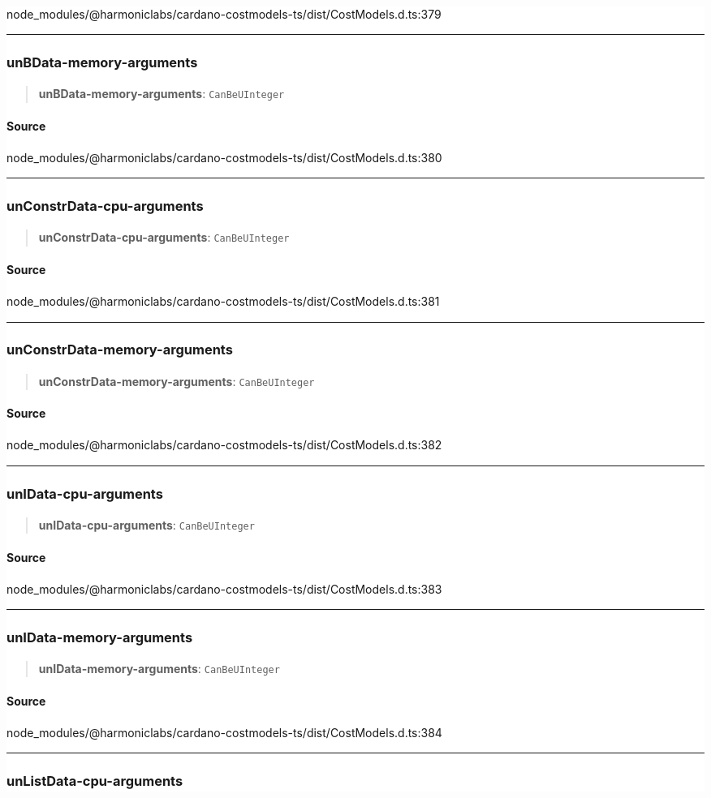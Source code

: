 node\_modules/@harmoniclabs/cardano-costmodels-ts/dist/CostModels.d.ts:379

***

### unBData-memory-arguments

> **unBData-memory-arguments**: `CanBeUInteger`

#### Source

node\_modules/@harmoniclabs/cardano-costmodels-ts/dist/CostModels.d.ts:380

***

### unConstrData-cpu-arguments

> **unConstrData-cpu-arguments**: `CanBeUInteger`

#### Source

node\_modules/@harmoniclabs/cardano-costmodels-ts/dist/CostModels.d.ts:381

***

### unConstrData-memory-arguments

> **unConstrData-memory-arguments**: `CanBeUInteger`

#### Source

node\_modules/@harmoniclabs/cardano-costmodels-ts/dist/CostModels.d.ts:382

***

### unIData-cpu-arguments

> **unIData-cpu-arguments**: `CanBeUInteger`

#### Source

node\_modules/@harmoniclabs/cardano-costmodels-ts/dist/CostModels.d.ts:383

***

### unIData-memory-arguments

> **unIData-memory-arguments**: `CanBeUInteger`

#### Source

node\_modules/@harmoniclabs/cardano-costmodels-ts/dist/CostModels.d.ts:384

***

### unListData-cpu-arguments
